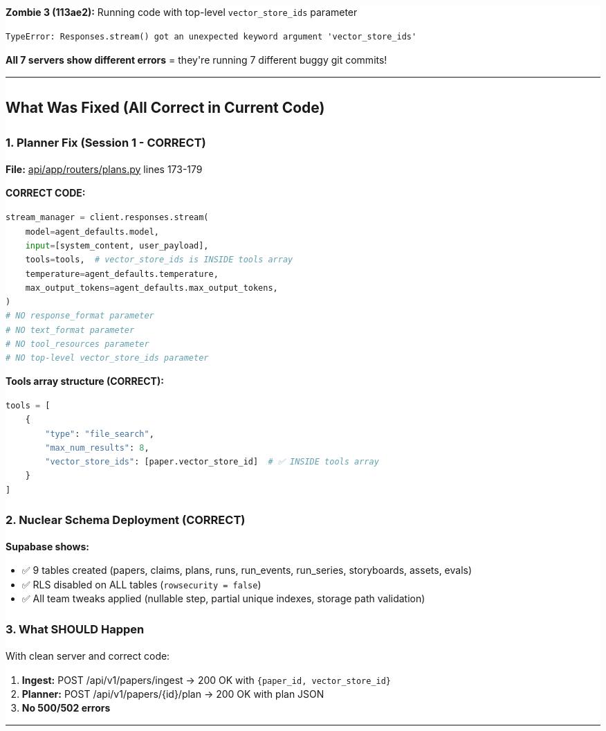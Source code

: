 **Zombie 3 (113ae2):** Running code with top-level `vector_store_ids` parameter
```
TypeError: Responses.stream() got an unexpected keyword argument 'vector_store_ids'
```

**All 7 servers show different errors** = they're running 7 different buggy git commits!

---

## What Was Fixed (All Correct in Current Code)

### 1. Planner Fix (Session 1 - CORRECT)

**File:** [api/app/routers/plans.py](../../api/app/routers/plans.py) lines 173-179

**CORRECT CODE:**
```python
stream_manager = client.responses.stream(
    model=agent_defaults.model,
    input=[system_content, user_payload],
    tools=tools,  # vector_store_ids is INSIDE tools array
    temperature=agent_defaults.temperature,
    max_output_tokens=agent_defaults.max_output_tokens,
)
# NO response_format parameter
# NO text_format parameter
# NO tool_resources parameter
# NO top-level vector_store_ids parameter
```

**Tools array structure (CORRECT):**
```python
tools = [
    {
        "type": "file_search",
        "max_num_results": 8,
        "vector_store_ids": [paper.vector_store_id]  # ✅ INSIDE tools array
    }
]
```

### 2. Nuclear Schema Deployment (CORRECT)

**Supabase shows:**
- ✅ 9 tables created (papers, claims, plans, runs, run_events, run_series, storyboards, assets, evals)
- ✅ RLS disabled on ALL tables (`rowsecurity = false`)
- ✅ All team tweaks applied (nullable step, partial unique indexes, storage path validation)

### 3. What SHOULD Happen

With clean server and correct code:

1. **Ingest:** POST /api/v1/papers/ingest → 200 OK with `{paper_id, vector_store_id}`
2. **Planner:** POST /api/v1/papers/{id}/plan → 200 OK with plan JSON
3. **No 500/502 errors**

---